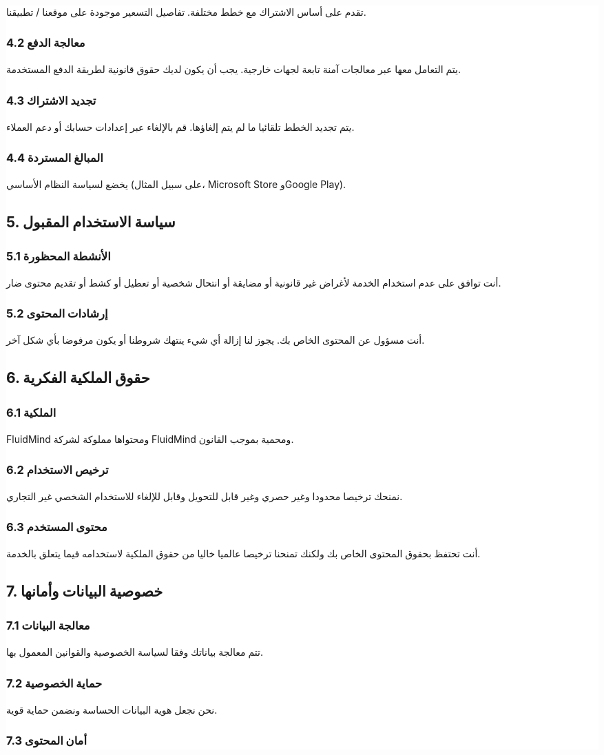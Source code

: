 تقدم على أساس الاشتراك مع خطط مختلفة. تفاصيل التسعير موجودة على موقعنا / تطبيقنا.

### 4.2 معالجة الدفع

يتم التعامل معها عبر معالجات آمنة تابعة لجهات خارجية. يجب أن يكون لديك حقوق قانونية لطريقة الدفع المستخدمة.

### 4.3 تجديد الاشتراك

يتم تجديد الخطط تلقائيا ما لم يتم إلغاؤها. قم بالإلغاء عبر إعدادات حسابك أو دعم العملاء.

### 4.4 المبالغ المستردة

يخضع لسياسة النظام الأساسي (على سبيل المثال، Microsoft Store وGoogle Play).

## 5. سياسة الاستخدام المقبول

### 5.1 الأنشطة المحظورة

أنت توافق على عدم استخدام الخدمة لأغراض غير قانونية أو مضايقة أو انتحال شخصية أو تعطيل أو كشط أو تقديم محتوى ضار.

### 5.2 إرشادات المحتوى

أنت مسؤول عن المحتوى الخاص بك. يجوز لنا إزالة أي شيء ينتهك شروطنا أو يكون مرفوضا بأي شكل آخر.

## 6. حقوق الملكية الفكرية

### 6.1 الملكية

FluidMind ومحتواها مملوكة لشركة FluidMind ومحمية بموجب القانون.

### 6.2 ترخيص الاستخدام

نمنحك ترخيصا محدودا وغير حصري وغير قابل للتحويل وقابل للإلغاء للاستخدام الشخصي غير التجاري.

### 6.3 محتوى المستخدم

أنت تحتفظ بحقوق المحتوى الخاص بك ولكنك تمنحنا ترخيصا عالميا خاليا من حقوق الملكية لاستخدامه فيما يتعلق بالخدمة.

## 7. خصوصية البيانات وأمانها

### 7.1 معالجة البيانات

تتم معالجة بياناتك وفقا لسياسة الخصوصية والقوانين المعمول بها.

### 7.2 حماية الخصوصية

نحن نجعل هوية البيانات الحساسة ونضمن حماية قوية.

### 7.3 أمان المحتوى
